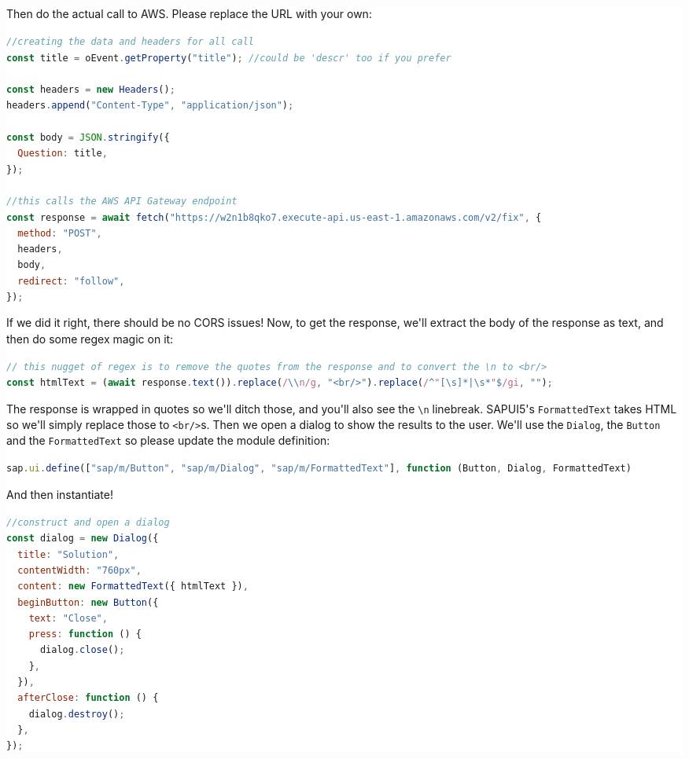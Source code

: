 Then do the actual call to AWS. Please replace the URL with your own:

```js
//creating the data and headers for all call
const title = oEvent.getProperty("title"); //could be 'descr' too if you prefer

const headers = new Headers();
headers.append("Content-Type", "application/json");

const body = JSON.stringify({
  Question: title,
});

//this calls the AWS API Gateway endpoint
const response = await fetch("https://w2n1b8qko7.execute-api.us-east-1.amazonaws.com/v2/fix", {
  method: "POST",
  headers,
  body,
  redirect: "follow",
});
```

If we did it right, there should be no CORS issues! Now, to get the response, we'll extract the body of the response as text, and then do some regex magic on it:


```js
// this nugget of regex is to remove the quotes from the response and to convert the \n to <br/>
const htmlText = (await response.text()).replace(/\\n/g, "<br/>").replace(/^"[\s]*|\s*"$/gi, "");
```

The response is wrapped in quotes so we'll ditch those, and you'll also see the `\n` linebreak. SAPUI5's `FormattedText` takes HTML so we'll simply replace those to `<br/>`s. Then we open a dialog to show the results to the user. We'll use the `Dialog`, the `Button` and the `FormattedText` so please update the module definition:

```js
sap.ui.define(["sap/m/Button", "sap/m/Dialog", "sap/m/FormattedText"], function (Button, Dialog, FormattedText)
```

And then instantiate!

```js
//construct and open a dialog
const dialog = new Dialog({
  title: "Solution",
  contentWidth: "760px",
  content: new FormattedText({ htmlText }),
  beginButton: new Button({
    text: "Close",
    press: function () {
      dialog.close();
    },
  }),
  afterClose: function () {
    dialog.destroy();
  },
});
```
